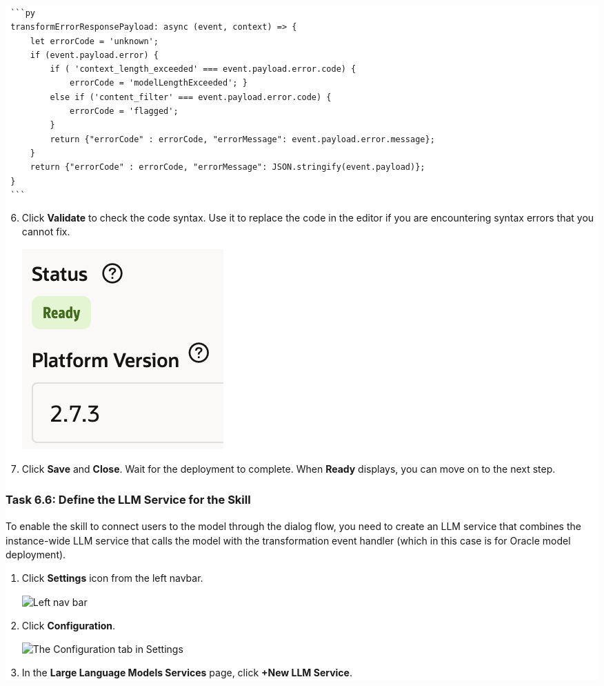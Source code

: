      ```py
     transformErrorResponsePayload: async (event, context) => {
         let errorCode = 'unknown';
         if (event.payload.error) {
             if ( 'context_length_exceeded' === event.payload.error.code) {
                 errorCode = 'modelLengthExceeded'; }
             else if ('content_filter' === event.payload.error.code) {
                 errorCode = 'flagged';
             }
             return {"errorCode" : errorCode, "errorMessage": event.payload.error.message};
         }
         return {"errorCode" : errorCode, "errorMessage": JSON.stringify(event.payload)};
     }
     ```

6. Click **Validate** to check the code syntax. Use it to replace the code in the editor if you are encountering syntax errors that you cannot fix.

   ![image](./images/oda-with-oci-data-science-component-status.png "image")

7. Click **Save** and **Close**. Wait for the deployment to complete. When **Ready** displays, you can move on to the next step.

### Task 6.6: Define the LLM Service for the Skill

To enable the skill to connect users to the model through the dialog flow, you need to create an LLM service that combines the instance-wide LLM service that calls the model with the transformation event handler (which in this case is for Oracle model deployment).

1. Click **Settings** icon from the left navbar.

   ![Left nav bar](https://docs.oracle.com/en/cloud/paas/digital-assistant/tutorial-large-language-model/images/settings_icon_left_navbar.png "image")

2. Click **Configuration**.

   ![The Configuration tab in Settings](https://docs.oracle.com/en/cloud/paas/digital-assistant/tutorial-large-language-model/images/settings_configuration_tab.png "image")

3. In the **Large Language Models Services** page, click **+New LLM Service**.
